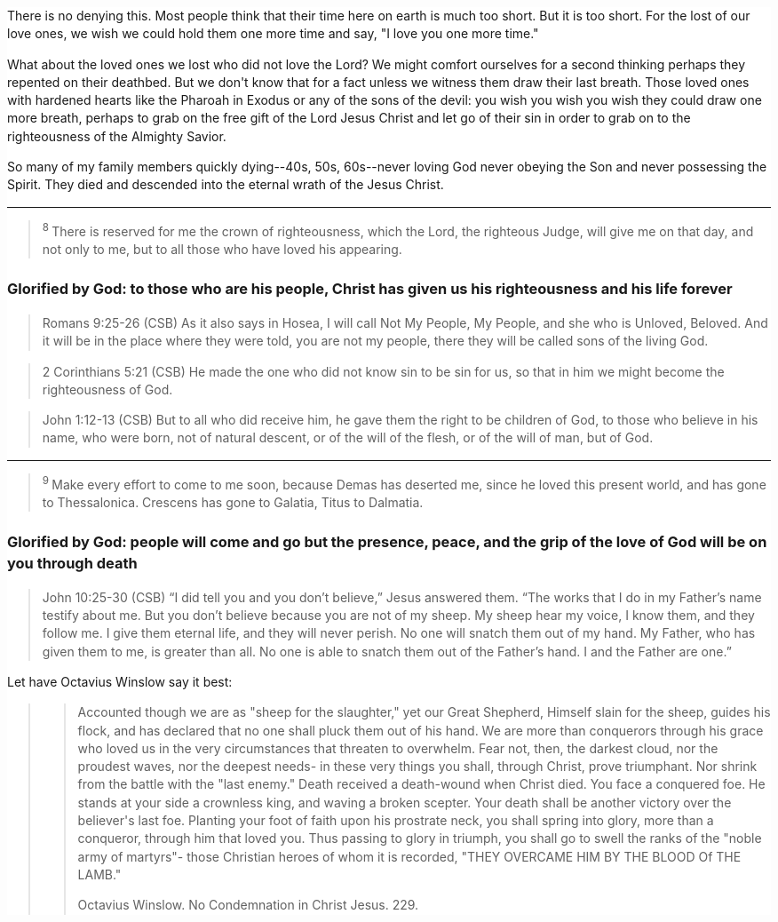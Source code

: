 There is no denying this. Most people think that their time here on earth is much too short. But it is too short. For the lost of our love ones, we wish we could hold them one more time and say, "I love you one more time." 

What about the loved ones we lost who did not love the Lord? We might comfort ourselves for a second thinking perhaps they repented on their deathbed. But we don't know that for a fact unless we witness them draw their last breath. Those loved ones with hardened hearts like the Pharoah in Exodus or any of the sons of the devil: you wish you wish you wish they could draw one more breath, perhaps to grab on the free gift of the Lord Jesus Christ and let go of their sin in order to grab on to the righteousness of the Almighty Savior.

So many of my family members quickly dying--40s, 50s, 60s--never loving God never obeying the Son and never possessing the Spirit. They died and descended into the eternal wrath of the Jesus Christ.

---

><sup> 8 </sup> There is reserved for me the crown of righteousness, which the Lord, the righteous Judge, will give me on that day, and not only to me, but to all those who have loved his appearing.

### Glorified by God: to those who are his people, Christ has given us his righteousness and his life forever

>Romans 9:25-26 (CSB) As it also says in Hosea,
I will call Not My People, My People,
and she who is Unloved, Beloved.
And it will be in the place where they were told,
you are not my people,
there they will be called sons of the living God.

>2 Corinthians 5:21 (CSB) He made the one who did not know sin to be sin for us, so that in him we might become the righteousness of God.

>John 1:12-13 (CSB) But to all who did receive him, he gave them the right to be children of God, to those who believe in his name, who were born, not of natural descent, or of the will of the flesh, or of the will of man, but of God.

---

><sup> 9 </sup> Make every effort to come to me soon, because Demas has deserted me, since he loved this present world, and has gone to Thessalonica. Crescens has gone to Galatia, Titus to Dalmatia. 

### Glorified by God: people will come and go but the presence, peace, and the grip of the love of God will be on you through death

>John 10:25-30 (CSB) “I did tell you and you don’t believe,” Jesus answered them. “The works that I do in my Father’s name testify about me. But you don’t believe because you are not of my sheep. My sheep hear my voice, I know them, and they follow me. I give them eternal life, and they will never perish. No one will snatch them out of my hand. My Father, who has given them to me, is greater than all. No one is able to snatch them out of the Father’s hand. I and the Father are one.”

Let have Octavius Winslow say it best:

>>Accounted though we are as "sheep for the slaughter," yet our Great Shepherd, Himself slain for the sheep, guides his flock, and has declared that no one shall pluck them out of his hand. We are more than conquerors through his grace who loved us in the very circumstances that threaten to overwhelm. Fear not, then, the darkest cloud, nor the proudest waves, nor the deepest needs- in these very things you shall, through Christ, prove triumphant. Nor shrink from the battle with the "last enemy." Death received a death-wound when Christ died. You face a conquered foe. He stands at your side a crownless king, and waving a broken scepter. Your death shall be another victory over the believer's last foe. Planting your foot of faith upon his prostrate neck, you shall spring into glory, more than a conqueror, through him that loved you. Thus passing to glory in triumph, you shall go to swell the ranks of the "noble army of martyrs"- those Christian heroes of whom it is recorded, "THEY OVERCAME HIM BY THE BLOOD Of THE LAMB."
>>
>>Octavius Winslow. No Condemnation in Christ Jesus. 229.

